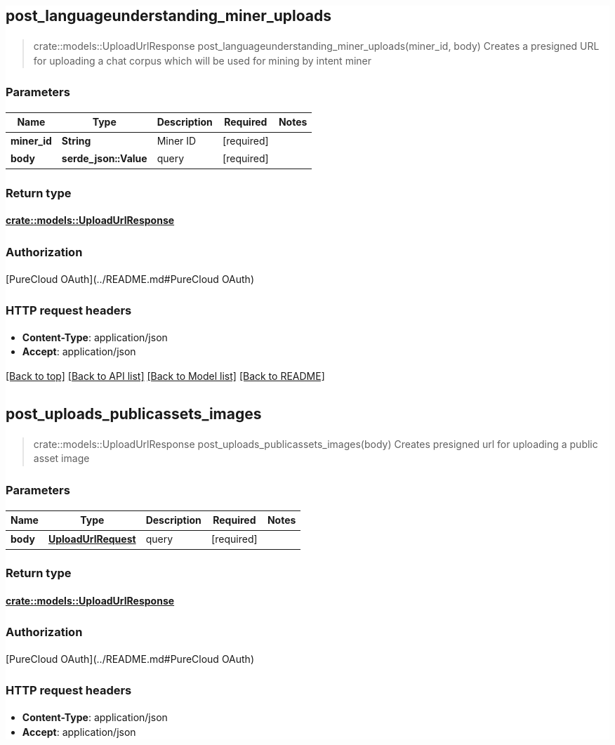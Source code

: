 
## post_languageunderstanding_miner_uploads

> crate::models::UploadUrlResponse post_languageunderstanding_miner_uploads(miner_id, body)
Creates a presigned URL for uploading a chat corpus which will be used for mining by intent miner

### Parameters


Name | Type | Description  | Required | Notes
------------- | ------------- | ------------- | ------------- | -------------
**miner_id** | **String** | Miner ID | [required] |
**body** | **serde_json::Value** | query | [required] |

### Return type

[**crate::models::UploadUrlResponse**](UploadUrlResponse.md)

### Authorization

[PureCloud OAuth](../README.md#PureCloud OAuth)

### HTTP request headers

- **Content-Type**: application/json
- **Accept**: application/json

[[Back to top]](#) [[Back to API list]](../README.md#documentation-for-api-endpoints) [[Back to Model list]](../README.md#documentation-for-models) [[Back to README]](../README.md)


## post_uploads_publicassets_images

> crate::models::UploadUrlResponse post_uploads_publicassets_images(body)
Creates presigned url for uploading a public asset image

### Parameters


Name | Type | Description  | Required | Notes
------------- | ------------- | ------------- | ------------- | -------------
**body** | [**UploadUrlRequest**](UploadUrlRequest.md) | query | [required] |

### Return type

[**crate::models::UploadUrlResponse**](UploadUrlResponse.md)

### Authorization

[PureCloud OAuth](../README.md#PureCloud OAuth)

### HTTP request headers

- **Content-Type**: application/json
- **Accept**: application/json
